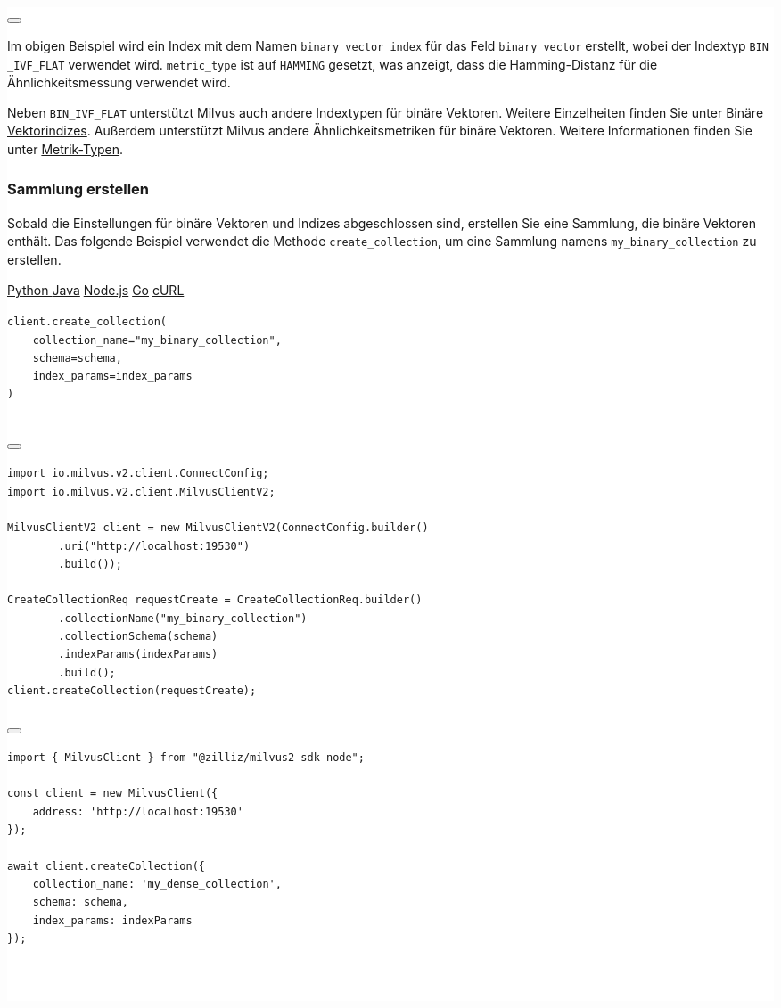 <button class="copy-code-btn"></button></code></pre>
<p>Im obigen Beispiel wird ein Index mit dem Namen <code translate="no">binary_vector_index</code> für das Feld <code translate="no">binary_vector</code> erstellt, wobei der Indextyp <code translate="no">BIN_IVF_FLAT</code> verwendet wird. <code translate="no">metric_type</code> ist auf <code translate="no">HAMMING</code> gesetzt, was anzeigt, dass die Hamming-Distanz für die Ähnlichkeitsmessung verwendet wird.</p>
<p>Neben <code translate="no">BIN_IVF_FLAT</code> unterstützt Milvus auch andere Indextypen für binäre Vektoren. Weitere Einzelheiten finden Sie unter <a href="https://milvus.io/docs/index.md?tab=binary">Binäre Vektorindizes</a>. Außerdem unterstützt Milvus andere Ähnlichkeitsmetriken für binäre Vektoren. Weitere Informationen finden Sie unter <a href="/docs/de/metric.md">Metrik-Typen</a>.</p>
<h3 id="Create-collection​" class="common-anchor-header">Sammlung erstellen</h3><p>Sobald die Einstellungen für binäre Vektoren und Indizes abgeschlossen sind, erstellen Sie eine Sammlung, die binäre Vektoren enthält. Das folgende Beispiel verwendet die Methode <code translate="no">create_collection</code>, um eine Sammlung namens <code translate="no">my_binary_collection</code> zu erstellen.</p>
<div class="multipleCode">
 <a href="#python">Python </a> <a href="#java">Java</a> <a href="#javascript">Node.js</a> <a href="#go">Go</a> <a href="#curl">cURL</a></div>
<pre><code translate="no" class="language-python">client.<span class="hljs-title function_">create_collection</span>(​
    collection_name=<span class="hljs-string">&quot;my_binary_collection&quot;</span>,​
    schema=schema,​
    index_params=index_params​
)​

<button class="copy-code-btn"></button></code></pre>
<pre><code translate="no" class="language-java"><span class="hljs-keyword">import</span> io.milvus.v2.client.ConnectConfig;​
<span class="hljs-keyword">import</span> io.milvus.v2.client.MilvusClientV2;​
​
<span class="hljs-type">MilvusClientV2</span> <span class="hljs-variable">client</span> <span class="hljs-operator">=</span> <span class="hljs-keyword">new</span> <span class="hljs-title class_">MilvusClientV2</span>(ConnectConfig.builder()​
        .uri(<span class="hljs-string">&quot;http://localhost:19530&quot;</span>)​
        .build());​
​
<span class="hljs-type">CreateCollectionReq</span> <span class="hljs-variable">requestCreate</span> <span class="hljs-operator">=</span> CreateCollectionReq.builder()​
        .collectionName(<span class="hljs-string">&quot;my_binary_collection&quot;</span>)​
        .collectionSchema(schema)​
        .indexParams(indexParams)​
        .build();​
client.createCollection(requestCreate);​

<button class="copy-code-btn"></button></code></pre>
<pre><code translate="no" class="language-javascript"><span class="hljs-keyword">import</span> { <span class="hljs-title class_">MilvusClient</span> } <span class="hljs-keyword">from</span> <span class="hljs-string">&quot;@zilliz/milvus2-sdk-node&quot;</span>;​
​
<span class="hljs-keyword">const</span> client = <span class="hljs-keyword">new</span> <span class="hljs-title class_">MilvusClient</span>({​
    <span class="hljs-attr">address</span>: <span class="hljs-string">&#x27;http://localhost:19530&#x27;</span>​
});​
​
<span class="hljs-keyword">await</span> client.<span class="hljs-title function_">createCollection</span>({​
    <span class="hljs-attr">collection_name</span>: <span class="hljs-string">&#x27;my_dense_collection&#x27;</span>,​
    <span class="hljs-attr">schema</span>: schema,​
    <span class="hljs-attr">index_params</span>: indexParams​
});​
